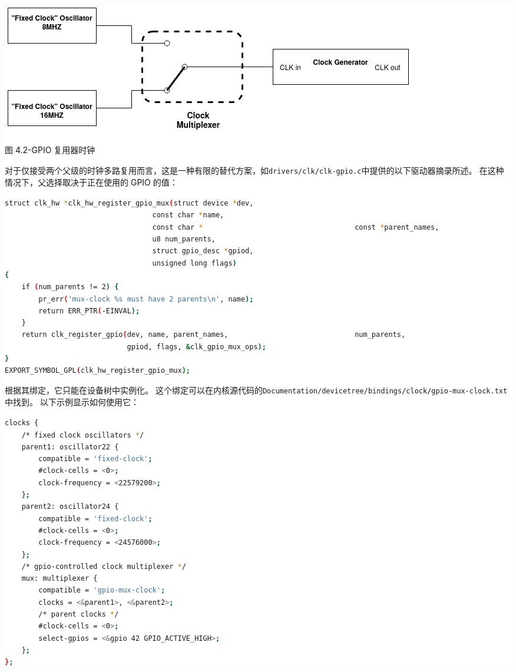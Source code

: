 ![Figure 4.2 – GPIO mux clock ](img/Figure_4.2_B10985.jpg)

图 4.2-GPIO 复用器时钟

对于仅接受两个父级的时钟多路复用而言，这是一种有限的替代方案，如`drivers/clk/clk-gpio.c`中提供的以下驱动器摘录所述。 在这种情况下，父选择取决于正在使用的 GPIO 的值：

```sh
struct clk_hw *clk_hw_register_gpio_mux(struct device *dev,
                                   const char *name,
                                   const char *                                    const *parent_names,
                                   u8 num_parents,
                                   struct gpio_desc *gpiod,
                                   unsigned long flags)
{
    if (num_parents != 2) {
        pr_err('mux-clock %s must have 2 parents\n', name);
        return ERR_PTR(-EINVAL);
    }
    return clk_register_gpio(dev, name, parent_names,                              num_parents,
                             gpiod, flags, &clk_gpio_mux_ops);
}
EXPORT_SYMBOL_GPL(clk_hw_register_gpio_mux);
```

根据其绑定，它只能在设备树中实例化。 这个绑定可以在内核源代码的`Documentation/devicetree/bindings/clock/gpio-mux-clock.txt`中找到。 以下示例显示如何使用它：

```sh
clocks {
    /* fixed clock oscillators */
    parent1: oscillator22 {
        compatible = 'fixed-clock';
        #clock-cells = <0>;
        clock-frequency = <22579200>;
    };
    parent2: oscillator24 {
        compatible = 'fixed-clock';
        #clock-cells = <0>;
        clock-frequency = <24576000>;
    };
    /* gpio-controlled clock multiplexer */
    mux: multiplexer {
        compatible = 'gpio-mux-clock';
        clocks = <&parent1>, <&parent2>;
        /* parent clocks */
        #clock-cells = <0>;
        select-gpios = <&gpio 42 GPIO_ACTIVE_HIGH>;
    };
};
```
